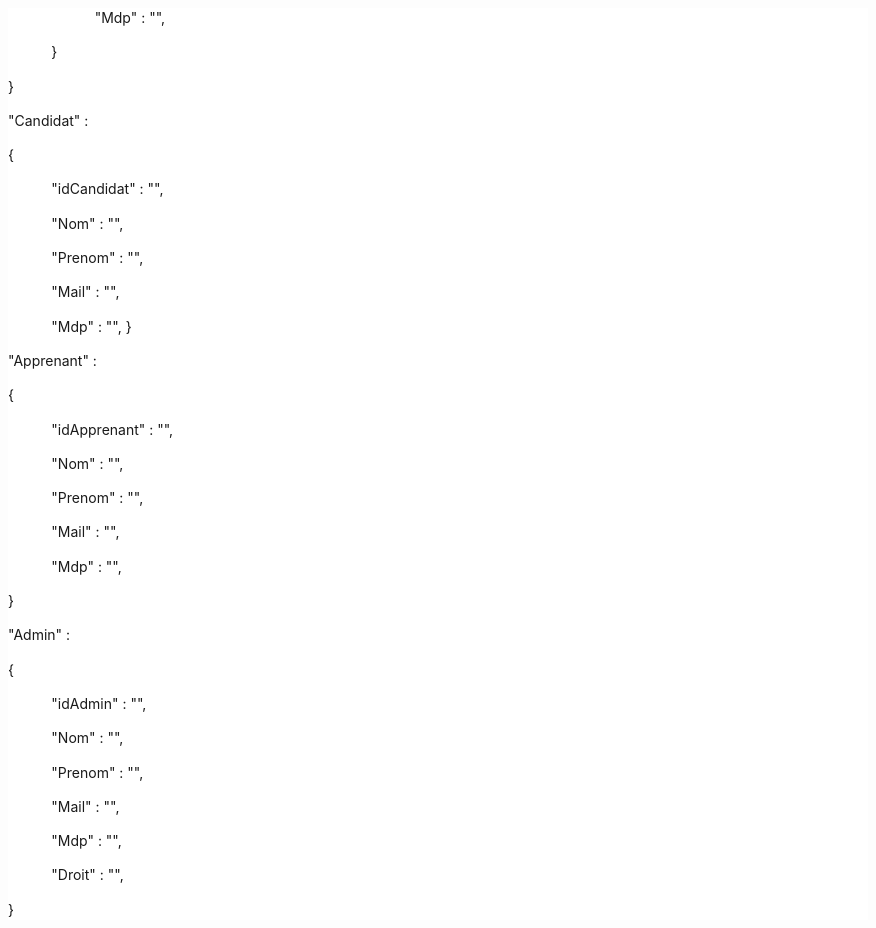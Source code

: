 &nbsp;&nbsp;&nbsp;&nbsp;&nbsp;&nbsp;&nbsp;&nbsp;&nbsp;&nbsp;&nbsp;&nbsp;&nbsp;&nbsp;&nbsp;&nbsp;&nbsp;&nbsp;&nbsp;&nbsp;&nbsp;&nbsp;"Mdp" : "",

&nbsp;&nbsp;&nbsp;&nbsp;&nbsp;&nbsp;&nbsp;&nbsp;&nbsp;&nbsp;&nbsp;}

}

"Candidat" : 

{

&nbsp;&nbsp;&nbsp;&nbsp;&nbsp;&nbsp;&nbsp;&nbsp;&nbsp;&nbsp;&nbsp;"idCandidat" : "",

&nbsp;&nbsp;&nbsp;&nbsp;&nbsp;&nbsp;&nbsp;&nbsp;&nbsp;&nbsp;&nbsp;"Nom" : "",

&nbsp;&nbsp;&nbsp;&nbsp;&nbsp;&nbsp;&nbsp;&nbsp;&nbsp;&nbsp;&nbsp;"Prenom" : "",

&nbsp;&nbsp;&nbsp;&nbsp;&nbsp;&nbsp;&nbsp;&nbsp;&nbsp;&nbsp;&nbsp;"Mail" : "",

&nbsp;&nbsp;&nbsp;&nbsp;&nbsp;&nbsp;&nbsp;&nbsp;&nbsp;&nbsp;&nbsp;"Mdp" : "",
}

"Apprenant" : 

{

&nbsp;&nbsp;&nbsp;&nbsp;&nbsp;&nbsp;&nbsp;&nbsp;&nbsp;&nbsp;&nbsp;"idApprenant" : "",

&nbsp;&nbsp;&nbsp;&nbsp;&nbsp;&nbsp;&nbsp;&nbsp;&nbsp;&nbsp;&nbsp;"Nom" : "",

&nbsp;&nbsp;&nbsp;&nbsp;&nbsp;&nbsp;&nbsp;&nbsp;&nbsp;&nbsp;&nbsp;"Prenom" : "",

&nbsp;&nbsp;&nbsp;&nbsp;&nbsp;&nbsp;&nbsp;&nbsp;&nbsp;&nbsp;&nbsp;"Mail" : "",

&nbsp;&nbsp;&nbsp;&nbsp;&nbsp;&nbsp;&nbsp;&nbsp;&nbsp;&nbsp;&nbsp;"Mdp" : "",

}  

"Admin" :

 {
 
&nbsp;&nbsp;&nbsp;&nbsp;&nbsp;&nbsp;&nbsp;&nbsp;&nbsp;&nbsp;&nbsp;"idAdmin" : "",

&nbsp;&nbsp;&nbsp;&nbsp;&nbsp;&nbsp;&nbsp;&nbsp;&nbsp;&nbsp;&nbsp;"Nom" : "",

&nbsp;&nbsp;&nbsp;&nbsp;&nbsp;&nbsp;&nbsp;&nbsp;&nbsp;&nbsp;&nbsp;"Prenom" : "",

&nbsp;&nbsp;&nbsp;&nbsp;&nbsp;&nbsp;&nbsp;&nbsp;&nbsp;&nbsp;&nbsp;"Mail" : "",

&nbsp;&nbsp;&nbsp;&nbsp;&nbsp;&nbsp;&nbsp;&nbsp;&nbsp;&nbsp;&nbsp;"Mdp" : "",

&nbsp;&nbsp;&nbsp;&nbsp;&nbsp;&nbsp;&nbsp;&nbsp;&nbsp;&nbsp;&nbsp;"Droit" : "",

}

